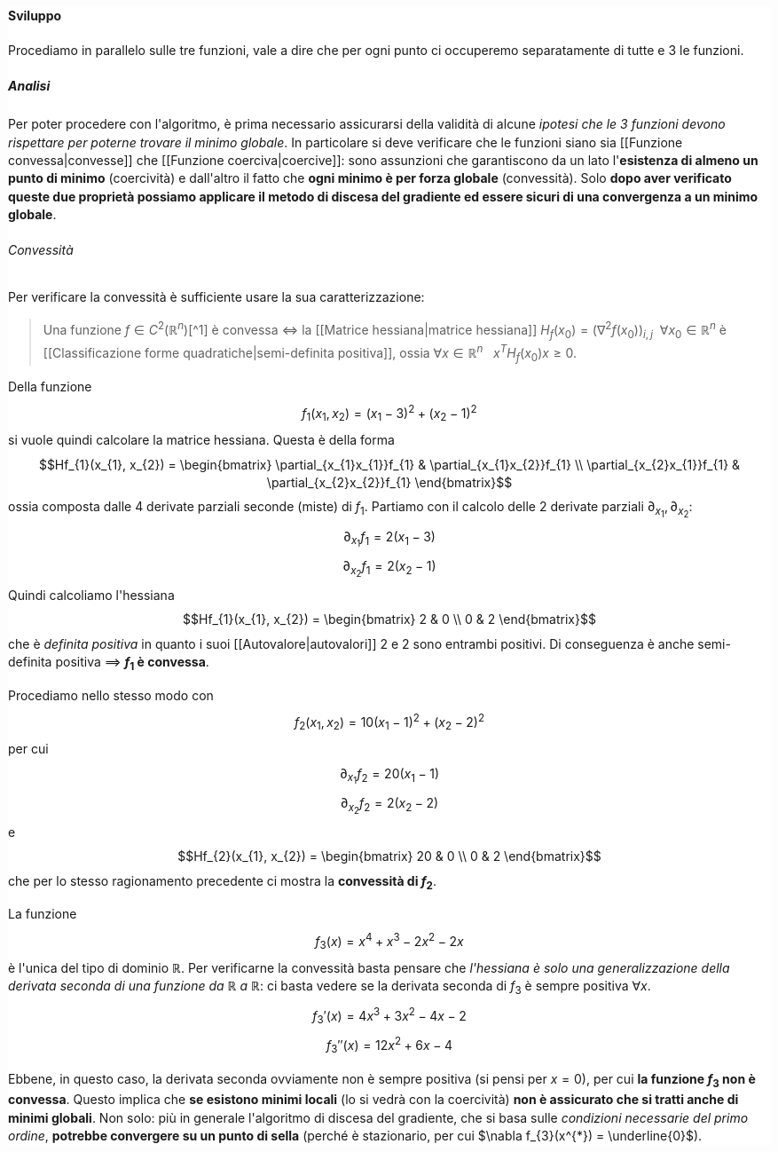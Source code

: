 #### Sviluppo
Procediamo in parallelo sulle tre funzioni, vale a dire che per ogni punto ci occuperemo separatamente di tutte e 3 le funzioni.

##### Analisi
Per poter procedere con l'algoritmo, è prima necessario assicurarsi della validità di alcune _ipotesi che le 3 funzioni devono rispettare per poterne trovare il minimo globale_. In particolare si deve verificare che le funzioni siano sia [[Funzione convessa|convesse]] che [[Funzione coerciva|coercive]]: sono assunzioni che garantiscono da un lato l'**esistenza di almeno un punto di minimo** (coercività) e dall'altro il fatto che **ogni minimo è per forza globale** (convessità). Solo **dopo aver verificato queste due proprietà possiamo applicare il metodo di discesa del gradiente ed essere sicuri di una convergenza a un minimo globale**.

###### Convessità
Per verificare la convessità è sufficiente usare la sua caratterizzazione:
> Una funzione $f \in C^{2}(\mathbb{R}^{n})$[^1] è convessa $\iff$ la [[Matrice hessiana|matrice hessiana]] $H_{f}(x_{0}) = (\nabla^{2}f(x_{0}))_{i,j} \ \ \forall x_{0} \in \mathbb{R}^{n}$ è [[Classificazione forme quadratiche|semi-definita positiva]], ossia $\forall x \in \mathbb{R}^{n} \ \ \ x^{T}H_{f}(x_{0})x \geq 0$.

Della funzione
$$f_{1}(x_{1}, x_{2}) = (x_{1} - 3)^{2} + (x_{2} - 1)^{2}$$
si vuole quindi calcolare la matrice hessiana. Questa è della forma
$$Hf_{1}(x_{1}, x_{2}) = \begin{bmatrix} \partial_{x_{1}x_{1}}f_{1} & \partial_{x_{1}x_{2}}f_{1} \\ \partial_{x_{2}x_{1}}f_{1} & \partial_{x_{2}x_{2}}f_{1} \end{bmatrix}$$
ossia composta dalle 4 derivate parziali seconde (miste) di $f_{1}$.
Partiamo con il calcolo delle 2 derivate parziali $\partial_{x_{1}}, \partial_{x_{2}}$:
$$\partial_{x_{1}}f_{1} = 2(x_{1} - 3)$$
$$\partial_{x_{2}}f_{1} = 2(x_{2} - 1)$$
Quindi calcoliamo l'hessiana
$$Hf_{1}(x_{1}, x_{2}) = \begin{bmatrix} 2 & 0 \\ 0 & 2 \end{bmatrix}$$
che è _definita positiva_ in quanto i suoi [[Autovalore|autovalori]] $2$ e $2$ sono entrambi positivi. Di conseguenza è anche semi-definita positiva $\implies$ **$f_{1}$ è convessa**.

Procediamo nello stesso modo con
$$f_{2}(x_{1}, x_{2}) = 10(x_{1} - 1)^{2} + (x_{2} - 2)^{2}$$
per cui
$$\partial_{x_{1}}f_{2} = 20(x_{1} - 1)$$
$$\partial_{x_{2}}f_{2} = 2(x_{2} - 2)$$
e
$$Hf_{2}(x_{1}, x_{2}) = \begin{bmatrix} 20 & 0 \\ 0 & 2 \end{bmatrix}$$
che per lo stesso ragionamento precedente ci mostra la **convessità di $f_{2}$**.

La funzione
$$f_{3}(x) = x^{4} + x^{3} - 2x^{2} - 2x$$
è l'unica del tipo di dominio $\mathbb{R}$. Per verificarne la convessità basta pensare che _l'hessiana è solo una generalizzazione della derivata seconda di una funzione da $\mathbb{R}$ a $\mathbb{R}$_: ci basta vedere se la derivata seconda di $f_{3}$ è sempre positiva $\forall x$.
$$f_{3}'(x) = 4x^{3} + 3x^{2} - 4x - 2$$
$$f_{3}''(x) = 12x^{2} + 6x - 4$$

Ebbene, in questo caso, la derivata seconda ovviamente non è sempre positiva (si pensi per $x = 0$), per cui **la funzione $f_{3}$ non è convessa**. Questo implica che **se esistono minimi locali** (lo si vedrà con la coercività) **non è assicurato che si tratti anche di minimi globali**. Non solo: più in generale l'algoritmo di discesa del gradiente, che si basa sulle _condizioni necessarie del primo ordine_, **potrebbe convergere su un punto di sella** (perché è stazionario, per cui $\nabla f_{3}(x^{*}) = \underline{0}$).
